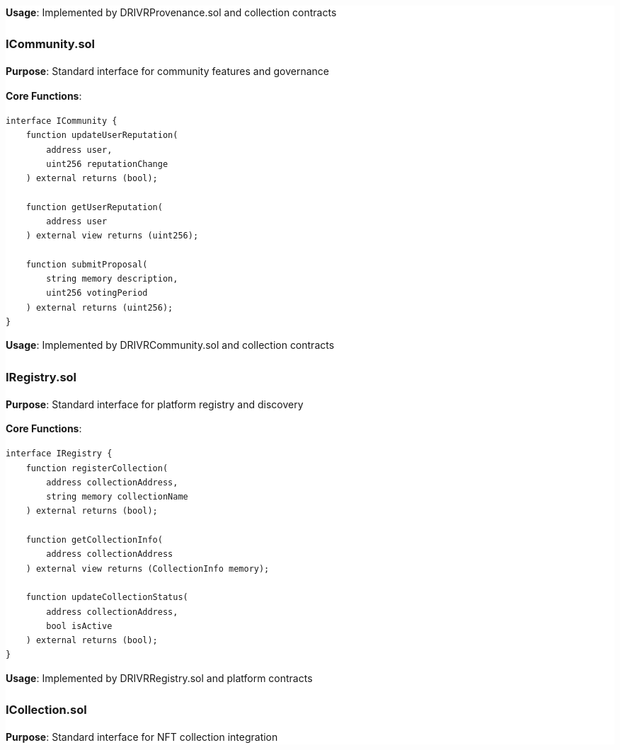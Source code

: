 **Usage**: Implemented by DRIVRProvenance.sol and collection contracts

### ICommunity.sol
**Purpose**: Standard interface for community features and governance

**Core Functions**:
```solidity
interface ICommunity {
    function updateUserReputation(
        address user, 
        uint256 reputationChange
    ) external returns (bool);
    
    function getUserReputation(
        address user
    ) external view returns (uint256);
    
    function submitProposal(
        string memory description, 
        uint256 votingPeriod
    ) external returns (uint256);
}
```

**Usage**: Implemented by DRIVRCommunity.sol and collection contracts

### IRegistry.sol
**Purpose**: Standard interface for platform registry and discovery

**Core Functions**:
```solidity
interface IRegistry {
    function registerCollection(
        address collectionAddress, 
        string memory collectionName
    ) external returns (bool);
    
    function getCollectionInfo(
        address collectionAddress
    ) external view returns (CollectionInfo memory);
    
    function updateCollectionStatus(
        address collectionAddress, 
        bool isActive
    ) external returns (bool);
}
```

**Usage**: Implemented by DRIVRRegistry.sol and platform contracts

### ICollection.sol
**Purpose**: Standard interface for NFT collection integration
